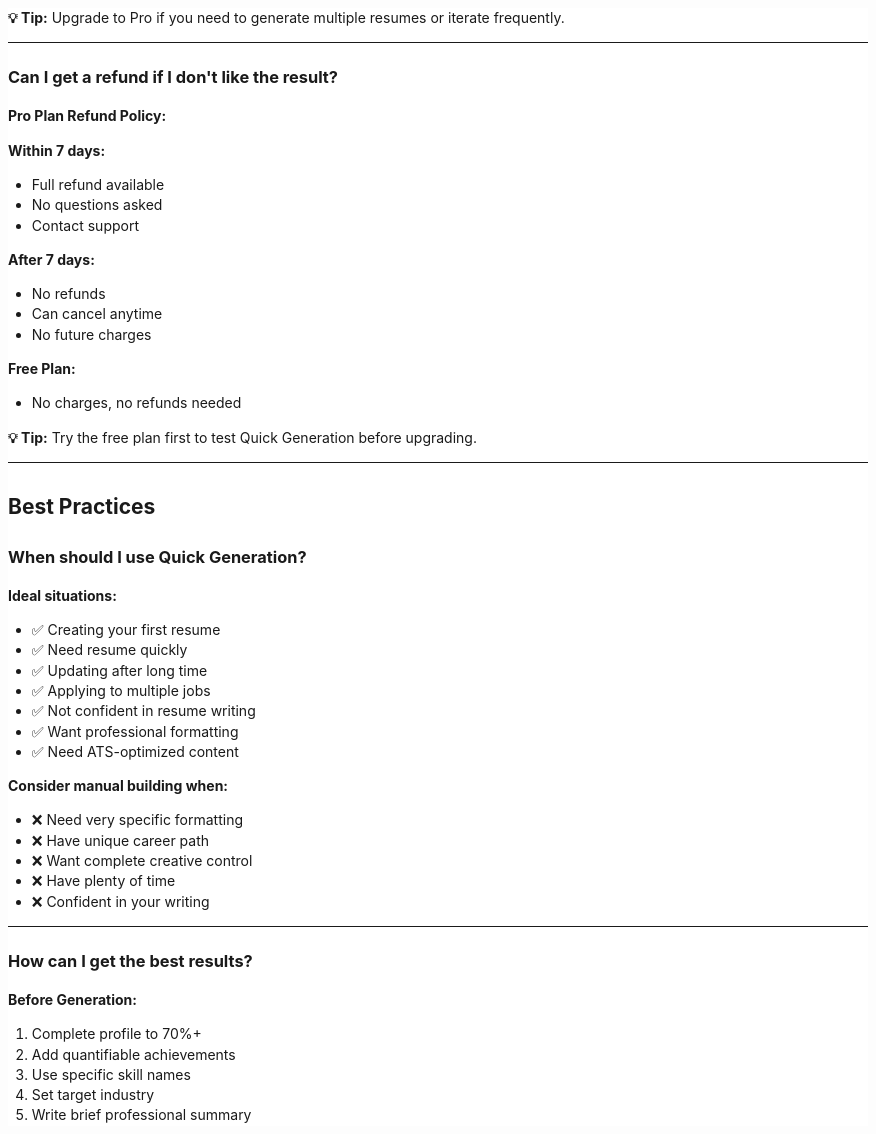 **💡 Tip:** Upgrade to Pro if you need to generate multiple resumes or iterate frequently.

---

### Can I get a refund if I don't like the result?

**Pro Plan Refund Policy:**

**Within 7 days:**
- Full refund available
- No questions asked
- Contact support

**After 7 days:**
- No refunds
- Can cancel anytime
- No future charges

**Free Plan:**
- No charges, no refunds needed

**💡 Tip:** Try the free plan first to test Quick Generation before upgrading.

---

## Best Practices

### When should I use Quick Generation?

**Ideal situations:**
- ✅ Creating your first resume
- ✅ Need resume quickly
- ✅ Updating after long time
- ✅ Applying to multiple jobs
- ✅ Not confident in resume writing
- ✅ Want professional formatting
- ✅ Need ATS-optimized content

**Consider manual building when:**
- ❌ Need very specific formatting
- ❌ Have unique career path
- ❌ Want complete creative control
- ❌ Have plenty of time
- ❌ Confident in your writing

---

### How can I get the best results?

**Before Generation:**
1. Complete profile to 70%+
2. Add quantifiable achievements
3. Use specific skill names
4. Set target industry
5. Write brief professional summary
